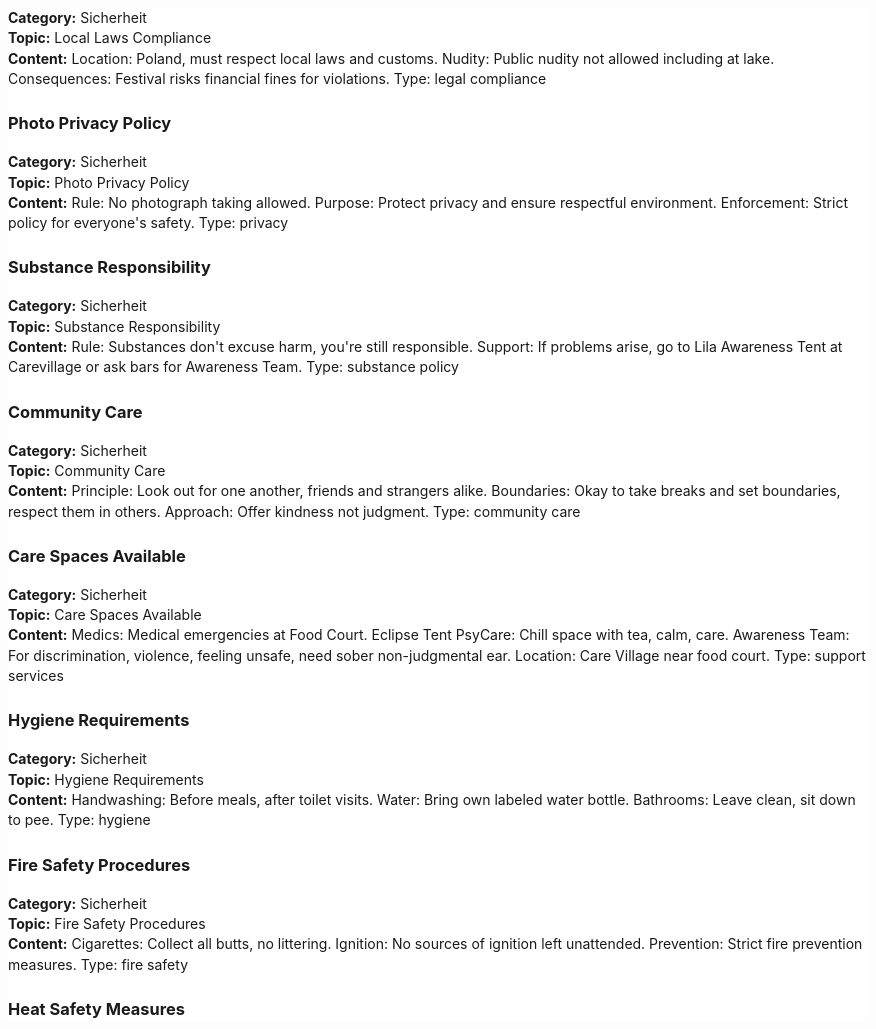 **Category:** Sicherheit  
 **Topic:** Local Laws Compliance  
 **Content:** Location: Poland, must respect local laws and customs. Nudity: Public nudity not allowed including at lake. Consequences: Festival risks financial fines for violations. Type: legal compliance

### **Photo Privacy Policy**

**Category:** Sicherheit  
 **Topic:** Photo Privacy Policy  
 **Content:** Rule: No photograph taking allowed. Purpose: Protect privacy and ensure respectful environment. Enforcement: Strict policy for everyone's safety. Type: privacy

### **Substance Responsibility**

**Category:** Sicherheit  
 **Topic:** Substance Responsibility  
 **Content:** Rule: Substances don't excuse harm, you're still responsible. Support: If problems arise, go to Lila Awareness Tent at Carevillage or ask bars for Awareness Team. Type: substance policy

### **Community Care**

**Category:** Sicherheit  
 **Topic:** Community Care  
 **Content:** Principle: Look out for one another, friends and strangers alike. Boundaries: Okay to take breaks and set boundaries, respect them in others. Approach: Offer kindness not judgment. Type: community care

### **Care Spaces Available**

**Category:** Sicherheit  
 **Topic:** Care Spaces Available  
 **Content:** Medics: Medical emergencies at Food Court. Eclipse Tent PsyCare: Chill space with tea, calm, care. Awareness Team: For discrimination, violence, feeling unsafe, need sober non-judgmental ear. Location: Care Village near food court. Type: support services

### **Hygiene Requirements**

**Category:** Sicherheit  
 **Topic:** Hygiene Requirements  
 **Content:** Handwashing: Before meals, after toilet visits. Water: Bring own labeled water bottle. Bathrooms: Leave clean, sit down to pee. Type: hygiene

### **Fire Safety Procedures**

**Category:** Sicherheit  
 **Topic:** Fire Safety Procedures  
 **Content:** Cigarettes: Collect all butts, no littering. Ignition: No sources of ignition left unattended. Prevention: Strict fire prevention measures. Type: fire safety

### **Heat Safety Measures**
